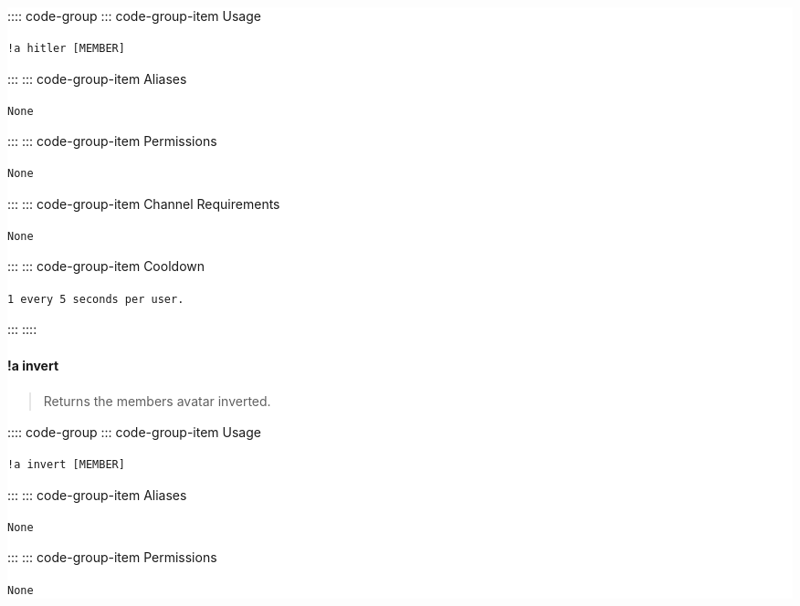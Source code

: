 :::: code-group
::: code-group-item Usage

```
!a hitler [MEMBER]
```

:::
::: code-group-item Aliases

```
None
```

:::
::: code-group-item Permissions

```
None
```

:::
::: code-group-item Channel Requirements

```
None
```

:::
::: code-group-item Cooldown

```
1 every 5 seconds per user.
```

:::
::::

#### !a invert

> Returns the members avatar inverted.

:::: code-group
::: code-group-item Usage

```
!a invert [MEMBER]
```

:::
::: code-group-item Aliases

```
None
```

:::
::: code-group-item Permissions

```
None
```
